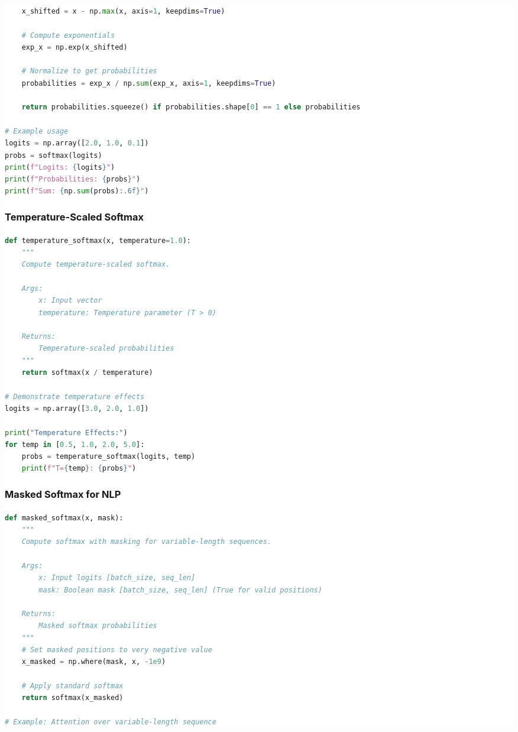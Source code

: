 ```python
    x_shifted = x - np.max(x, axis=1, keepdims=True)
    
    # Compute exponentials
    exp_x = np.exp(x_shifted)
    
    # Normalize to get probabilities
    probabilities = exp_x / np.sum(exp_x, axis=1, keepdims=True)
    
    return probabilities.squeeze() if probabilities.shape[0] == 1 else probabilities

# Example usage
logits = np.array([2.0, 1.0, 0.1])
probs = softmax(logits)
print(f"Logits: {logits}")
print(f"Probabilities: {probs}")
print(f"Sum: {np.sum(probs):.6f}")
```

### Temperature-Scaled Softmax

```python
def temperature_softmax(x, temperature=1.0):
    """
    Compute temperature-scaled softmax.
    
    Args:
        x: Input vector
        temperature: Temperature parameter (T > 0)
    
    Returns:
        Temperature-scaled probabilities
    """
    return softmax(x / temperature)

# Demonstrate temperature effects
logits = np.array([3.0, 2.0, 1.0])

print("Temperature Effects:")
for temp in [0.5, 1.0, 2.0, 5.0]:
    probs = temperature_softmax(logits, temp)
    print(f"T={temp}: {probs}")
```

### Masked Softmax for NLP

```python
def masked_softmax(x, mask):
    """
    Compute softmax with masking for variable-length sequences.
    
    Args:
        x: Input logits [batch_size, seq_len]
        mask: Boolean mask [batch_size, seq_len] (True for valid positions)
    
    Returns:
        Masked softmax probabilities
    """
    # Set masked positions to very negative value
    x_masked = np.where(mask, x, -1e9)
    
    # Apply standard softmax
    return softmax(x_masked)

# Example: Attention over variable-length sequence
```